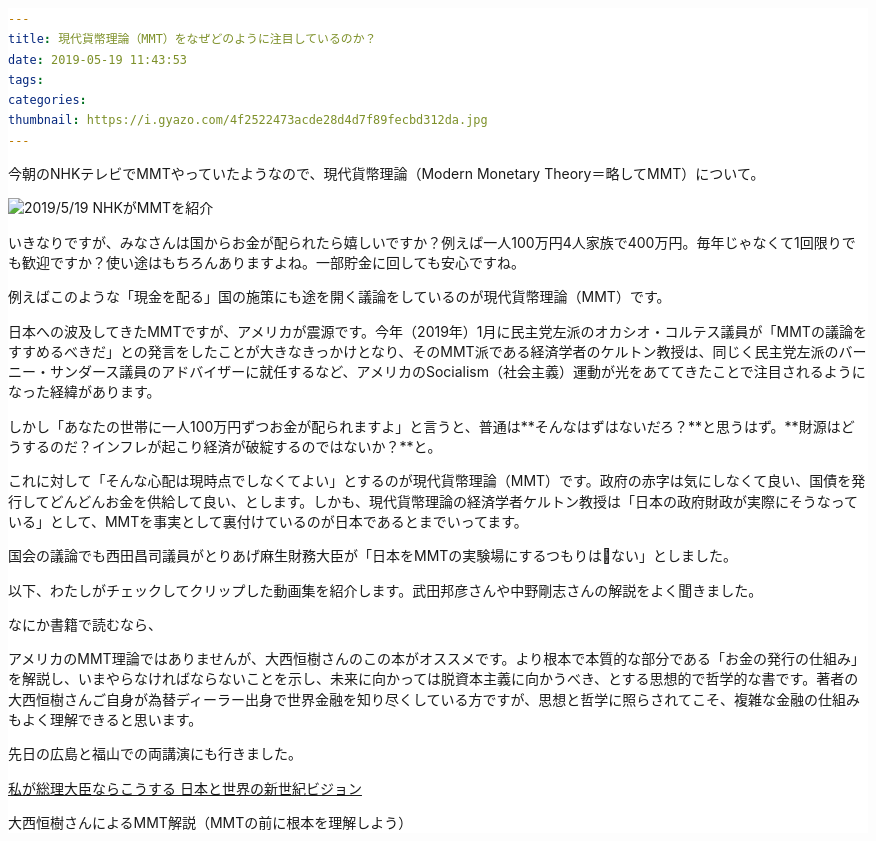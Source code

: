 ```yaml
---
title: 現代貨幣理論（MMT）をなぜどのように注目しているのか？
date: 2019-05-19 11:43:53
tags:
categories:
thumbnail: https://i.gyazo.com/4f2522473acde28d4d7f89fecbd312da.jpg
---
```

今朝のNHKテレビでMMTやっていたようなので、現代貨幣理論（Modern Monetary Theory＝略してMMT）について。

![2019/5/19 NHKがMMTを紹介](https://i.gyazo.com/4f2522473acde28d4d7f89fecbd312da.jpg)

いきなりですが、みなさんは国からお金が配られたら嬉しいですか？例えば一人100万円4人家族で400万円。毎年じゃなくて1回限りでも歓迎ですか？使い途はもちろんありますよね。一部貯金に回しても安心ですね。

例えばこのような「現金を配る」国の施策にも途を開く議論をしているのが現代貨幣理論（MMT）です。

日本への波及してきたMMTですが、アメリカが震源です。今年（2019年）1月に民主党左派のオカシオ・コルテス議員が「MMTの議論をすすめるべきだ」との発言をしたことが大きなきっかけとなり、そのMMT派である経済学者のケルトン教授は、同じく民主党左派のバーニー・サンダース議員のアドバイザーに就任するなど、アメリカのSocialism（社会主義）運動が光をあててきたことで注目されるようになった経緯があります。


しかし「あなたの世帯に一人100万円ずつお金が配られますよ」と言うと、普通は**そんなはずはないだろ？**と思うはず。**財源はどうするのだ？インフレが起こり経済が破綻するのではないか？**と。

これに対して「そんな心配は現時点でしなくてよい」とするのが現代貨幣理論（MMT）です。政府の赤字は気にしなくて良い、国債を発行してどんどんお金を供給して良い、とします。しかも、現代貨幣理論の経済学者ケルトン教授は「日本の政府財政が実際にそうなっている」として、MMTを事実として裏付けているのが日本であるとまでいってます。

国会の議論でも西田昌司議員がとりあげ麻生財務大臣が「日本をMMTの実験場にするつもりはない」としました。

以下、わたしがチェックしてクリップした動画集を紹介します。武田邦彦さんや中野剛志さんの解説をよく聞きました。
<iframe width="100%" height="auto" src="https://www.youtube.com/embed/7fH3IXUoJ6M" frameborder="0" allow="accelerometer; autoplay; encrypted-media; gyroscope; picture-in-picture" allowfullscreen></iframe>

<iframe width="100%" height="100%" src="https://www.youtube.com/embed/30wDFQKF0q0" frameborder="0" allow="accelerometer; autoplay; encrypted-media; gyroscope; picture-in-picture" allowfullscreen></iframe>

なにか書籍で読むなら、

アメリカのMMT理論ではありませんが、大西恒樹さんのこの本がオススメです。より根本で本質的な部分である「お金の発行の仕組み」を解説し、いまやらなければならないことを示し、未来に向かっては脱資本主義に向かうべき、とする思想的で哲学的な書です。著者の大西恒樹さんご自身が為替ディーラー出身で世界金融を知り尽くしている方ですが、思想と哲学に照らされてこそ、複雑な金融の仕組みもよく理解できると思います。

先日の広島と福山での両講演にも行きました。

[私が総理大臣ならこうする 日本と世界の新世紀ビジョン](https://amzn.to/2HsNO88)

大西恒樹さんによるMMT解説（MMTの前に根本を理解しよう）

<iframe width="100%" height="auto" src="https://www.youtube.com/embed/3LgjRt8kEz4" frameborder="0" allow="accelerometer; autoplay; encrypted-media; gyroscope; picture-in-picture" allowfullscreen></iframe>